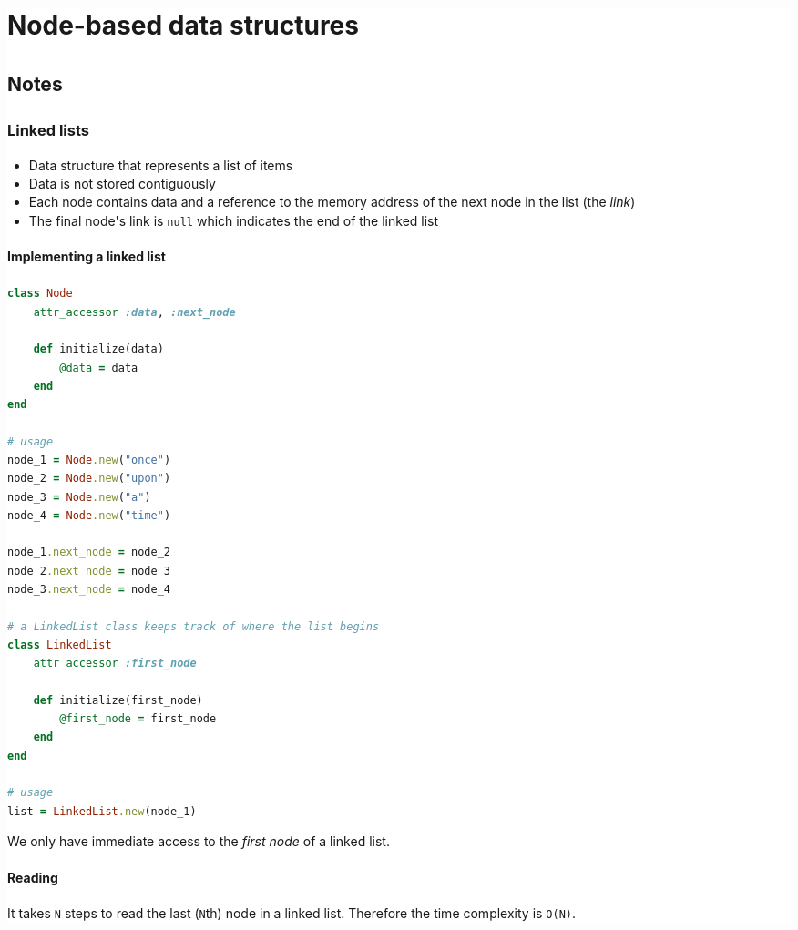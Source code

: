 # Node-based data structures

## Notes

### Linked lists

- Data structure that represents a list of items
- Data is not stored contiguously
- Each node contains data and a reference to the memory address of the next node in the list (the *link*)
- The final node's link is `null` which indicates the end of the linked list

#### Implementing a linked list

```ruby
class Node
    attr_accessor :data, :next_node
    
    def initialize(data)
        @data = data
    end
end

# usage
node_1 = Node.new("once")
node_2 = Node.new("upon")
node_3 = Node.new("a")
node_4 = Node.new("time")

node_1.next_node = node_2
node_2.next_node = node_3
node_3.next_node = node_4

# a LinkedList class keeps track of where the list begins
class LinkedList
    attr_accessor :first_node

    def initialize(first_node)
        @first_node = first_node
    end
end

# usage
list = LinkedList.new(node_1)
```

We only have immediate access to the *first node* of a linked list.

#### Reading

It takes `N` steps to read the last (`N`th) node in a linked list. Therefore the time complexity is `O(N)`.
